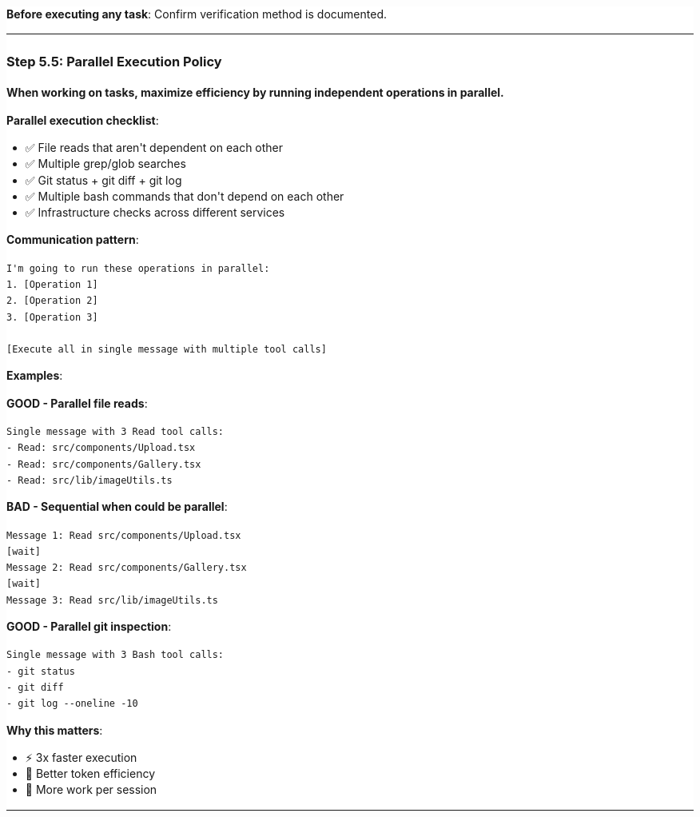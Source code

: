 **Before executing any task**: Confirm verification method is documented.

---

### Step 5.5: Parallel Execution Policy

**When working on tasks, maximize efficiency by running independent operations in parallel.**

**Parallel execution checklist**:
- ✅ File reads that aren't dependent on each other
- ✅ Multiple grep/glob searches
- ✅ Git status + git diff + git log
- ✅ Multiple bash commands that don't depend on each other
- ✅ Infrastructure checks across different services

**Communication pattern**:
```
I'm going to run these operations in parallel:
1. [Operation 1]
2. [Operation 2]
3. [Operation 3]

[Execute all in single message with multiple tool calls]
```

**Examples**:

**GOOD - Parallel file reads**:
```
Single message with 3 Read tool calls:
- Read: src/components/Upload.tsx
- Read: src/components/Gallery.tsx
- Read: src/lib/imageUtils.ts
```

**BAD - Sequential when could be parallel**:
```
Message 1: Read src/components/Upload.tsx
[wait]
Message 2: Read src/components/Gallery.tsx
[wait]
Message 3: Read src/lib/imageUtils.ts
```

**GOOD - Parallel git inspection**:
```
Single message with 3 Bash tool calls:
- git status
- git diff
- git log --oneline -10
```

**Why this matters**:
- ⚡ 3x faster execution
- 🎯 Better token efficiency
- 🔄 More work per session

---